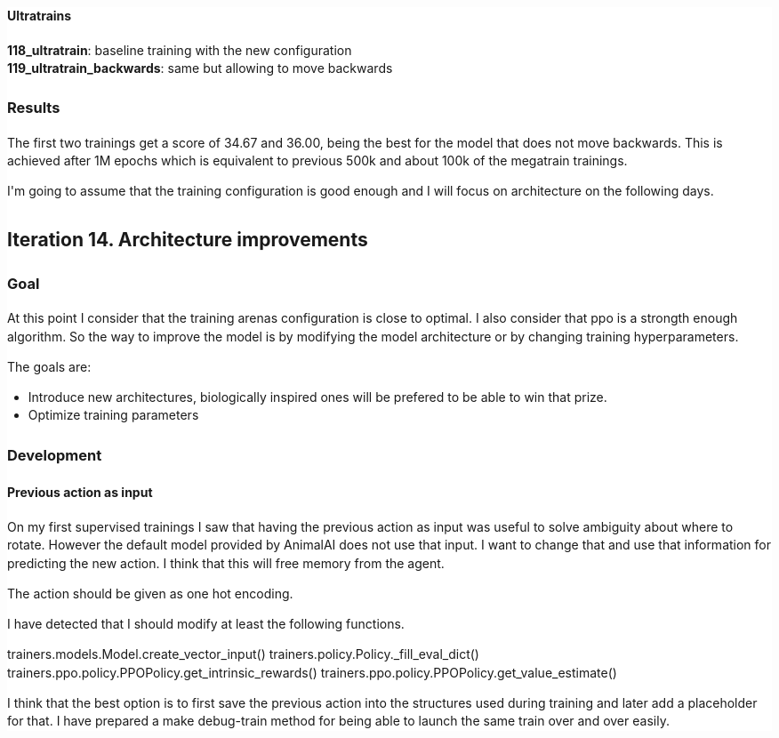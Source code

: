 #### Ultratrains

**118_ultratrain**: baseline training with the new configuration  
**119_ultratrain_backwards**: same but allowing to move backwards  

### Results

The first two trainings get a score of 34.67 and 36.00, being the best for the model that does not
move backwards. This is achieved after 1M epochs which is equivalent to previous 500k and about 100k
of the megatrain trainings.

I'm going to assume that the training configuration is good enough and I will focus on architecture
on the following days.

## Iteration 14. Architecture improvements

### Goal

At this point I consider that the training arenas configuration is close to optimal. I also consider
that ppo is a strongth enough algorithm. So the way to improve the model is by modifying the model architecture
or by changing training hyperparameters.

The goals are:
* Introduce new architectures, biologically inspired ones will be prefered to be able to win that prize.
* Optimize training parameters

### Development

#### Previous action as input

On my first supervised trainings I saw that having the previous action as input was useful to solve ambiguity
about where to rotate. However the default model provided by AnimalAI does not use that input. I want to change
that and use that information for predicting the new action. I think that this will free memory from the agent.

The action should be given as one hot encoding.

I have detected that I should modify at least the following functions.

  trainers.models.Model.create_vector_input()
  trainers.policy.Policy._fill_eval_dict()
  trainers.ppo.policy.PPOPolicy.get_intrinsic_rewards()
  trainers.ppo.policy.PPOPolicy.get_value_estimate()

I think that the best option is to first save the previous action into the structures used during training
and later add a placeholder for that.
I have prepared a make debug-train method for being able to launch the same train over and over easily.
